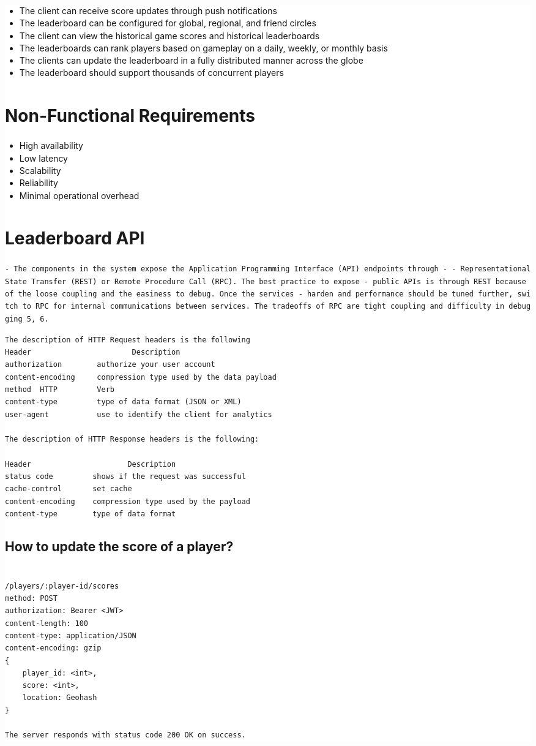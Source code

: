 - The client can receive score updates through push notifications
- The leaderboard can be configured for global, regional, and friend circles
- The client can view the historical game scores and historical leaderboards
- The leaderboards can rank players based on gameplay on a daily, weekly, or monthly basis
- The clients can update the leaderboard in a fully distributed manner across the globe
- The leaderboard should support thousands of concurrent players

# Non-Functional Requirements

- High availability
- Low latency
- Scalability
- Reliability
- Minimal operational overhead

# Leaderboard API
```
- The components in the system expose the Application Programming Interface (API) endpoints through - - Representational State Transfer (REST) or Remote Procedure Call (RPC). The best practice to expose - public APIs is through REST because of the loose coupling and the easiness to debug. Once the services - harden and performance should be tuned further, switch to RPC for internal communications between services. The tradeoffs of RPC are tight coupling and difficulty in debugging 5, 6.

```

```
The description of HTTP Request headers is the following
Header	                     Description
authorization	     authorize your user account
content-encoding	 compression type used by the data payload
method	HTTP         Verb
content-type	     type of data format (JSON or XML)
user-agent	         use to identify the client for analytics

The description of HTTP Response headers is the following:

Header	                    Description
status code	        shows if the request was successful
cache-control	    set cache
content-encoding	compression type used by the payload
content-type	    type of data format
```



## How to update the score of a player?

```

/players/:player-id/scores
method: POST
authorization: Bearer <JWT>
content-length: 100
content-type: application/JSON
content-encoding: gzip
{
    player_id: <int>,
    score: <int>,
    location: Geohash
}

The server responds with status code 200 OK on success.

```